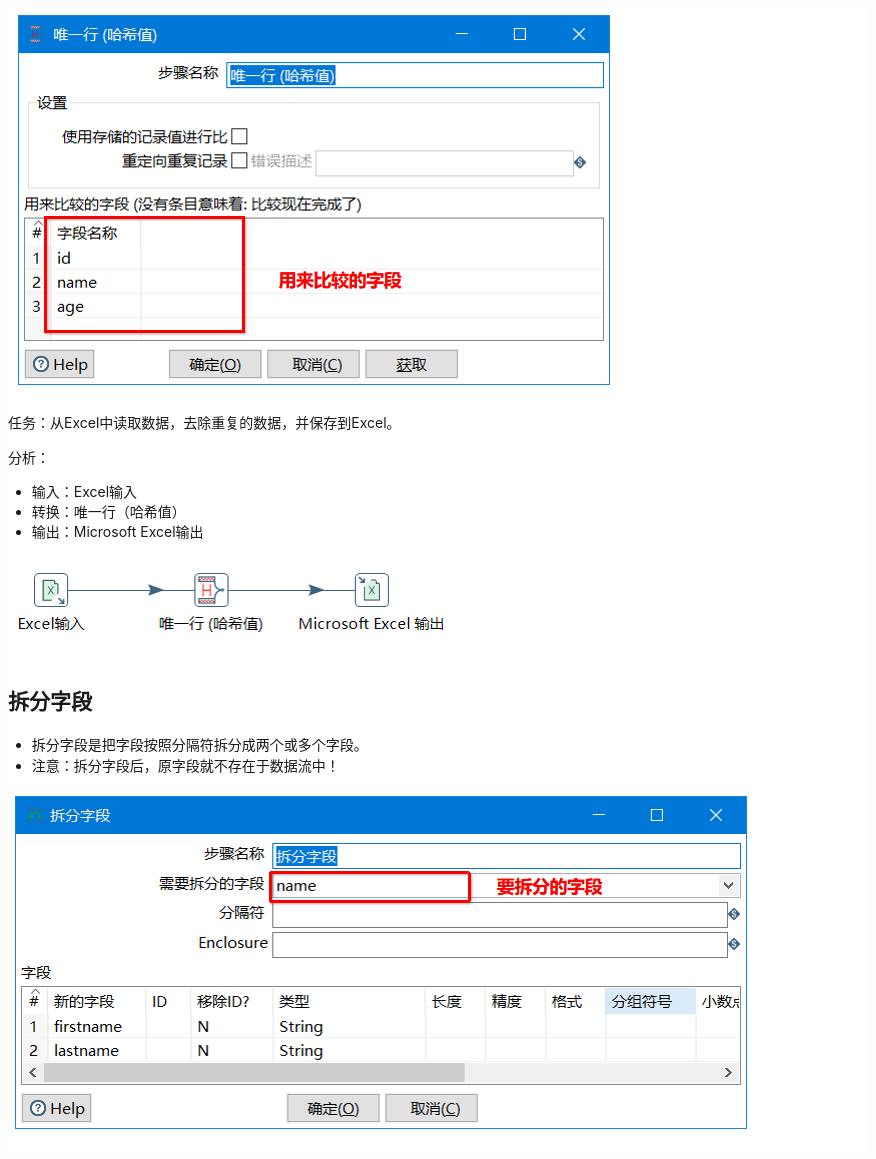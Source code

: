 ![image-20211222174654706](kettle.assets/image-20211222174654706.png)

任务：从Excel中读取数据，去除重复的数据，并保存到Excel。

分析：

- 输入：Excel输入
- 转换：唯一行（哈希值）
- 输出：Microsoft Excel输出

![image-20211222174752284](kettle.assets/image-20211222174752284.png)

## 拆分字段

- 拆分字段是把字段按照分隔符拆分成两个或多个字段。
- 注意：拆分字段后，原字段就不存在于数据流中！

![image-20211222175551761](kettle.assets/image-20211222175551761.png)

